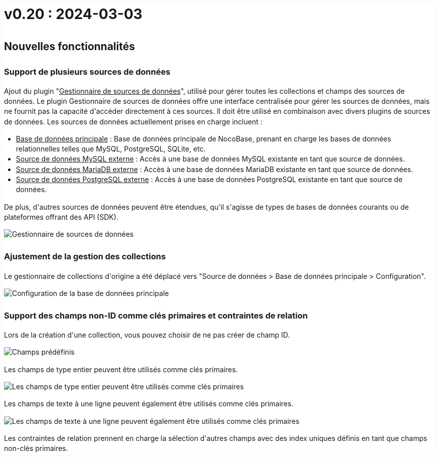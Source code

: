# v0.20 : 2024-03-03

## Nouvelles fonctionnalités

### Support de plusieurs sources de données

Ajout du plugin "[Gestionnaire de sources de données](/handbook/data-source-manager)", utilisé pour gérer toutes les collections et champs des sources de données. Le plugin Gestionnaire de sources de données offre une interface centralisée pour gérer les sources de données, mais ne fournit pas la capacité d'accéder directement à ces sources. Il doit être utilisé en combinaison avec divers plugins de sources de données. Les sources de données actuellement prises en charge incluent :

- [Base de données principale](/handbook/data-source-main) : Base de données principale de NocoBase, prenant en charge les bases de données relationnelles telles que MySQL, PostgreSQL, SQLite, etc.
- [Source de données MySQL externe](/handbook/data-source-external-mysql) : Accès à une base de données MySQL existante en tant que source de données.
- [Source de données MariaDB externe](/handbook/data-source-external-mariadb) : Accès à une base de données MariaDB existante en tant que source de données.
- [Source de données PostgreSQL externe](/handbook/data-source-external-postgres) : Accès à une base de données PostgreSQL existante en tant que source de données.

De plus, d'autres sources de données peuvent être étendues, qu'il s'agisse de types de bases de données courants ou de plateformes offrant des API (SDK).

![Gestionnaire de sources de données](https://static-docs.nocobase.com/fe8ecdaf640097eeb310c94a997b9090.png)

### Ajustement de la gestion des collections

Le gestionnaire de collections d'origine a été déplacé vers "Source de données > Base de données principale > Configuration".

![Configuration de la base de données principale](https://static-docs.nocobase.com/b5ad882a131e447f78b0c22a92ec9df6.gif)

### Support des champs non-ID comme clés primaires et contraintes de relation

Lors de la création d'une collection, vous pouvez choisir de ne pas créer de champ ID.

![Champs prédéfinis](https://static-docs.nocobase.com/87dc4101a884f97cbfce00f1891f7cf6.png)

Les champs de type entier peuvent être utilisés comme clés primaires.

![Les champs de type entier peuvent être utilisés comme clés primaires](https://static-docs.nocobase.com/cce37d7d8e9feaa66970da0c643a2d9d.png)

Les champs de texte à une ligne peuvent également être utilisés comme clés primaires.

![Les champs de texte à une ligne peuvent également être utilisés comme clés primaires](https://static-docs.nocobase.com/b2c797f52bedfcfa06936a244dd9be4b.png)

Les contraintes de relation prennent en charge la sélection d'autres champs avec des index uniques définis en tant que champs non-clés primaires.
